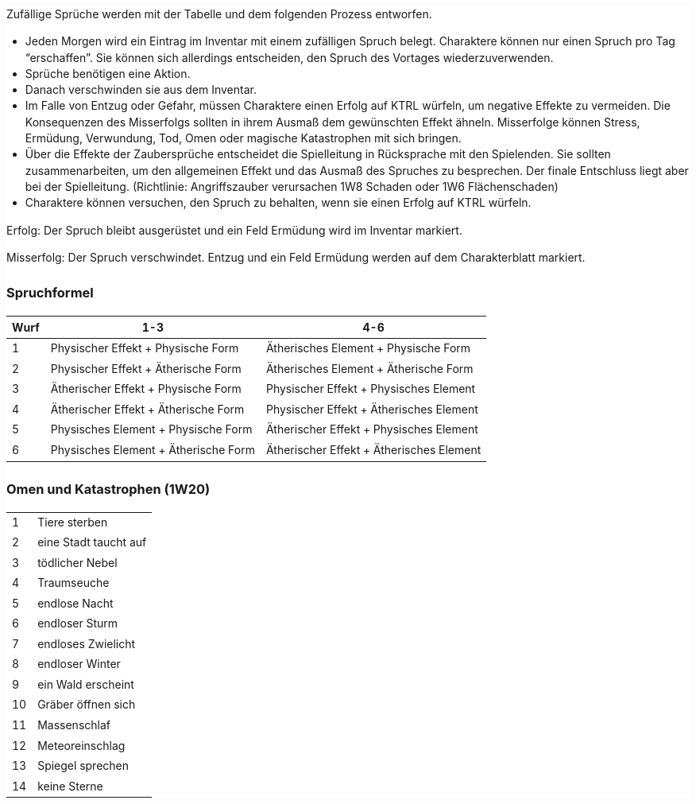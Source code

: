 Zufällige Sprüche werden mit der Tabelle und dem folgenden Prozess entworfen. 

- Jeden Morgen wird ein Eintrag im Inventar mit einem zufälligen Spruch belegt. Charaktere können nur einen Spruch pro Tag “erschaffen”. Sie können sich allerdings entscheiden, den Spruch des Vortages wiederzuverwenden.  
-	Sprüche benötigen eine Aktion.
-	Danach verschwinden sie aus dem Inventar.
-	Im Falle von Entzug oder Gefahr, müssen Charaktere einen Erfolg auf KTRL würfeln, um negative Effekte zu vermeiden. Die Konsequenzen des Misserfolgs sollten in ihrem Ausmaß dem gewünschten Effekt ähneln. Misserfolge können Stress, Ermüdung, Verwundung, Tod, Omen oder magische Katastrophen mit sich bringen.
-	Über die Effekte der Zaubersprüche entscheidet die Spielleitung in Rücksprache mit den Spielenden. Sie sollten zusammenarbeiten, um den allgemeinen Effekt und das Ausmaß des Spruches zu besprechen. Der finale Entschluss liegt aber bei der Spielleitung. (Richtlinie: Angriffszauber verursachen 1W8 Schaden oder 1W6 Flächenschaden)
-	Charaktere können versuchen, den Spruch zu behalten, wenn sie einen Erfolg auf KTRL würfeln.
 
Erfolg: Der Spruch bleibt ausgerüstet und ein Feld Ermüdung wird im Inventar markiert.

Misserfolg: Der Spruch verschwindet. Entzug und ein Feld Ermüdung werden auf dem Charakterblatt markiert.		

### Spruchformel
| Wurf  | 1-3  | 4-6  |
|---|---|---|
| 1  | Physischer Effekt + Physische Form  | Ätherisches Element + Physische Form  |
| 2  | Physischer Effekt + Ätherische Form  | Ätherisches Element + Ätherische Form  |
| 3  | Ätherischer Effekt + Physische Form  | Physischer Effekt + Physisches Element  |
| 4  | Ätherischer Effekt + Ätherische Form  |  Physischer Effekt + Ätherisches Element |
| 5  | Physisches Element + Physische Form  |  Ätherischer Effekt + Physisches Element |
| 6  | Physisches Element + Ätherische Form  | Ätherischer Effekt + Ätherisches Element  |

### Omen und Katastrophen (1W20)

|   |   |
|---|---|
| 1  | Tiere sterben  |
| 2  | eine Stadt taucht auf  |
| 3  | tödlicher Nebel  |
| 4  | Traumseuche	  |
| 5  | endlose Nacht  |
| 6  | endloser Sturm  |
| 7  | endloses Zwielicht  |
| 8  | endloser Winter  |
| 9  | ein Wald erscheint	  |
| 10  | Gräber öffnen sich	  |
| 11  | Massenschlaf  |
| 12  | Meteoreinschlag  |
| 13  | Spiegel sprechen  |
| 14  | keine Sterne  |